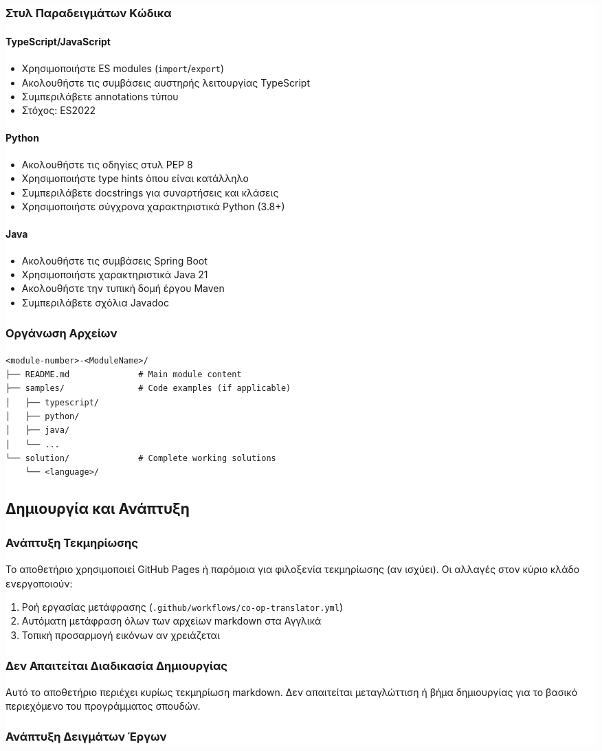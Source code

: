 ### Στυλ Παραδειγμάτων Κώδικα

#### TypeScript/JavaScript
- Χρησιμοποιήστε ES modules (`import`/`export`)
- Ακολουθήστε τις συμβάσεις αυστηρής λειτουργίας TypeScript
- Συμπεριλάβετε annotations τύπου
- Στόχος: ES2022

#### Python
- Ακολουθήστε τις οδηγίες στυλ PEP 8
- Χρησιμοποιήστε type hints όπου είναι κατάλληλο
- Συμπεριλάβετε docstrings για συναρτήσεις και κλάσεις
- Χρησιμοποιήστε σύγχρονα χαρακτηριστικά Python (3.8+)

#### Java
- Ακολουθήστε τις συμβάσεις Spring Boot
- Χρησιμοποιήστε χαρακτηριστικά Java 21
- Ακολουθήστε την τυπική δομή έργου Maven
- Συμπεριλάβετε σχόλια Javadoc

### Οργάνωση Αρχείων

```
<module-number>-<ModuleName>/
├── README.md              # Main module content
├── samples/               # Code examples (if applicable)
│   ├── typescript/
│   ├── python/
│   ├── java/
│   └── ...
└── solution/              # Complete working solutions
    └── <language>/
```

## Δημιουργία και Ανάπτυξη

### Ανάπτυξη Τεκμηρίωσης

Το αποθετήριο χρησιμοποιεί GitHub Pages ή παρόμοια για φιλοξενία τεκμηρίωσης (αν ισχύει). Οι αλλαγές στον κύριο κλάδο ενεργοποιούν:

1. Ροή εργασίας μετάφρασης (`.github/workflows/co-op-translator.yml`)
2. Αυτόματη μετάφραση όλων των αρχείων markdown στα Αγγλικά
3. Τοπική προσαρμογή εικόνων αν χρειάζεται

### Δεν Απαιτείται Διαδικασία Δημιουργίας

Αυτό το αποθετήριο περιέχει κυρίως τεκμηρίωση markdown. Δεν απαιτείται μεταγλώττιση ή βήμα δημιουργίας για το βασικό περιεχόμενο του προγράμματος σπουδών.

### Ανάπτυξη Δειγμάτων Έργων

